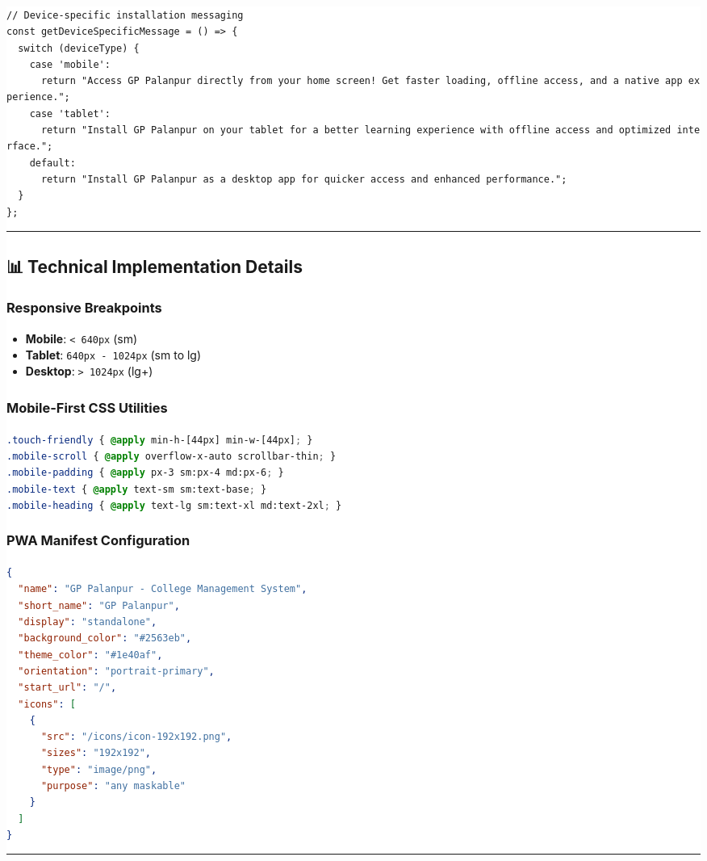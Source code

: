 ```tsx
// Device-specific installation messaging
const getDeviceSpecificMessage = () => {
  switch (deviceType) {
    case 'mobile':
      return "Access GP Palanpur directly from your home screen! Get faster loading, offline access, and a native app experience.";
    case 'tablet':  
      return "Install GP Palanpur on your tablet for a better learning experience with offline access and optimized interface.";
    default:
      return "Install GP Palanpur as a desktop app for quicker access and enhanced performance.";
  }
};
```

---

## 📊 **Technical Implementation Details**

### **Responsive Breakpoints**
- **Mobile**: `< 640px` (sm)
- **Tablet**: `640px - 1024px` (sm to lg) 
- **Desktop**: `> 1024px` (lg+)

### **Mobile-First CSS Utilities**
```css
.touch-friendly { @apply min-h-[44px] min-w-[44px]; }
.mobile-scroll { @apply overflow-x-auto scrollbar-thin; }
.mobile-padding { @apply px-3 sm:px-4 md:px-6; }
.mobile-text { @apply text-sm sm:text-base; }
.mobile-heading { @apply text-lg sm:text-xl md:text-2xl; }
```

### **PWA Manifest Configuration**
```json
{
  "name": "GP Palanpur - College Management System",
  "short_name": "GP Palanpur",
  "display": "standalone",
  "background_color": "#2563eb",
  "theme_color": "#1e40af",
  "orientation": "portrait-primary",
  "start_url": "/",
  "icons": [
    {
      "src": "/icons/icon-192x192.png",
      "sizes": "192x192", 
      "type": "image/png",
      "purpose": "any maskable"
    }
  ]
}
```

---
